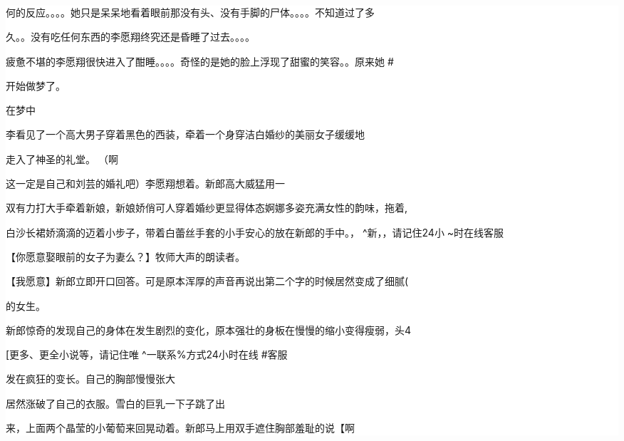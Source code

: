

何的反应。。。。她只是呆呆地看着眼前那没有头、没有手脚的尸体。。。。不知道过了多



久。。没有吃任何东西的李愿翔终究还是昏睡了过去。。。。





疲惫不堪的李愿翔很快进入了酣睡。。。。奇怪的是她的脸上浮现了甜蜜的笑容。。原来她 #





开始做梦了。



在梦中

李看见了一个高大男子穿着黑色的西装，牵着一个身穿洁白婚纱的美丽女子缓缓地



走入了神圣的礼堂。 （啊

这一定是自己和刘芸的婚礼吧）李愿翔想着。新郎高大威猛用一



双有力打大手牵着新娘，新娘娇俏可人穿着婚纱更显得体态婀娜多姿充满女性的韵味，拖着,





白沙长裙娇滴滴的迈着小步子，带着白蕾丝手套的小手安心的放在新郎的手中。， ^新，，请记住24小 ~时在线客服





【你愿意娶眼前的女子为妻么？】牧师大声的朗读者。





【我愿意】新郎立即开口回答。可是原本浑厚的声音再说出第二个字的时候居然变成了细腻(





的女生。





新郎惊奇的发现自己的身体在发生剧烈的变化，原本强壮的身板在慢慢的缩小变得瘦弱，头4



 [更多、更全小说等，请记住唯 ^一联系%方式24小时在线 #客服



发在疯狂的变长。自己的胸部慢慢张大

居然涨破了自己的衣服。雪白的巨乳一下子跳了出



来，上面两个晶莹的小葡萄来回晃动着。新郎马上用双手遮住胸部羞耻的说【啊
